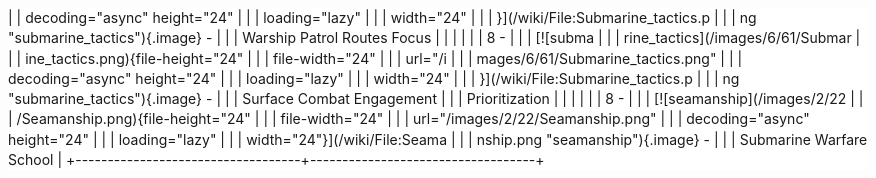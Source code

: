 | | decoding="async" height="24" |
| | loading="lazy" |
| | width="24" |
| | }](/wiki/File:Submarine_tactics.p |
| | ng "submarine_tactics"){.image} - |
| | Warship Patrol Routes Focus |
| | |
| | 8 - |
| | [![subma                          |
|                                   | rine_tactics](/images/6/61/Submar |
| | ine_tactics.png){file-height="24" |
| | file-width="24" |
| | url="/i |
| | mages/6/61/Submarine_tactics.png" |
| | decoding="async" height="24" |
| | loading="lazy" |
| | width="24" |
| | }](/wiki/File:Submarine_tactics.p |
| | ng "submarine_tactics"){.image} - |
| | Surface Combat Engagement |
| | Prioritization |
| | |
| | 8 - |
| | [![seamanship](/images/2/22 |
| | /Seamanship.png){file-height="24" |
| | file-width="24" |
| | url="/images/2/22/Seamanship.png" |
| | decoding="async" height="24" |
| | loading="lazy" |
| | width="24"}](/wiki/File:Seama |
| | nship.png "seamanship"){.image} - |
| | Submarine Warfare School |
+-----------------------------------+-----------------------------------+
